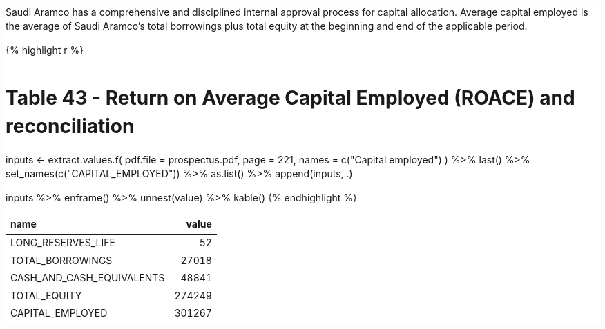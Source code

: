 Saudi Aramco has a comprehensive and disciplined internal approval process for capital allocation. Average capital employed is the average of Saudi Aramco’s total borrowings plus total equity at the beginning and end of the applicable period.


{% highlight r %}
# Table 43 - Return on Average Capital Employed (ROACE) and reconciliation
inputs <- extract.values.f(
    pdf.file = prospectus.pdf, 
    page     = 221, 
    names    = c("Capital employed")
  ) %>% 
  last() %>% 
  set_names(c("CAPITAL_EMPLOYED")) %>%
  as.list() %>% 
  append(inputs, .)

inputs %>% enframe() %>% unnest(value) %>% kable()
{% endhighlight %}

<table>
 <thead>
  <tr>
   <th style="text-align:left;"> name </th>
   <th style="text-align:right;"> value </th>
  </tr>
 </thead>
<tbody>
  <tr>
   <td style="text-align:left;"> LONG_RESERVES_LIFE </td>
   <td style="text-align:right;"> 52 </td>
  </tr>
  <tr>
   <td style="text-align:left;"> TOTAL_BORROWINGS </td>
   <td style="text-align:right;"> 27018 </td>
  </tr>
  <tr>
   <td style="text-align:left;"> CASH_AND_CASH_EQUIVALENTS </td>
   <td style="text-align:right;"> 48841 </td>
  </tr>
  <tr>
   <td style="text-align:left;"> TOTAL_EQUITY </td>
   <td style="text-align:right;"> 274249 </td>
  </tr>
  <tr>
   <td style="text-align:left;"> CAPITAL_EMPLOYED </td>
   <td style="text-align:right;"> 301267 </td>
  </tr>
</tbody>
</table>
